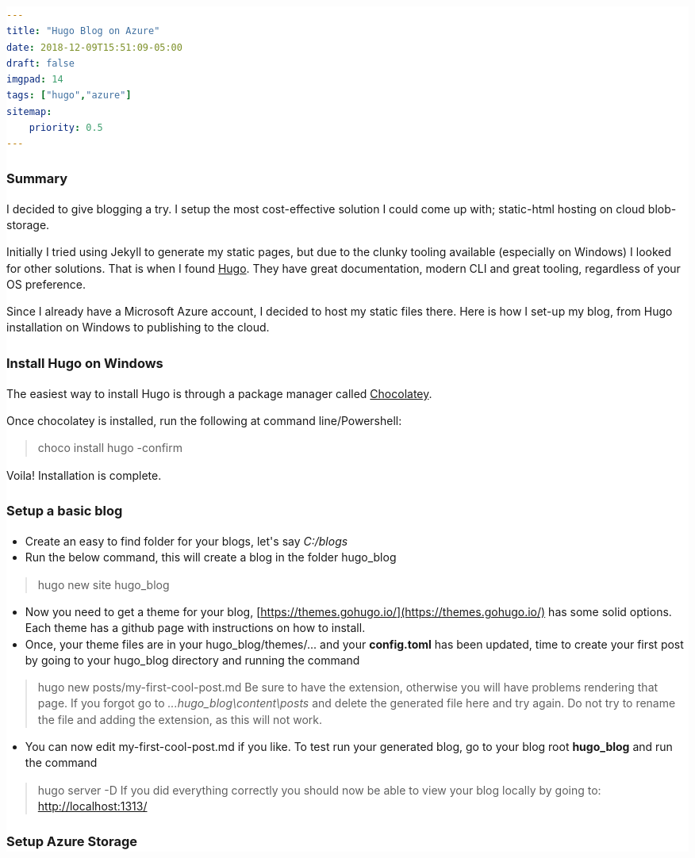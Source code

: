 ```yaml
---
title: "Hugo Blog on Azure"
date: 2018-12-09T15:51:09-05:00
draft: false
imgpad: 14
tags: ["hugo","azure"]
sitemap: 
    priority: 0.5
---
```


### Summary 

I decided to give blogging a try. I setup the most cost-effective solution I could come up with; static-html hosting on cloud blob-storage. 

Initially I tried using Jekyll to generate my static pages, but due to the clunky tooling available (especially on Windows) I looked for other solutions. That is when I found [Hugo](https://gohugo.io/). They have great documentation, modern CLI and great tooling, regardless of your OS preference. 

Since I already have a Microsoft Azure account, I decided to host my static files there. Here is how I set-up my blog, from Hugo installation on Windows to publishing to the cloud. 

### Install Hugo on Windows

The easiest way to install Hugo is through a package manager called [Chocolatey](https://chocolatey.org/install).

Once chocolatey is installed, run the following at command line/Powershell: 
> choco install hugo -confirm

Voila! Installation is complete.

### Setup a basic blog

- Create an easy to find folder for your blogs, let's say *C:/blogs*
- Run the below command, this will create a blog in the folder hugo_blog
> hugo new site hugo_blog
- Now you need to get a theme for your blog, [https://themes.gohugo.io/](https://themes.gohugo.io/) has some solid options. Each theme has a github page with instructions on how to install.  
- Once, your theme files are in your hugo_blog/themes/... and your **config.toml** has been updated, time to create your first post by going to your hugo_blog directory and running the command
> hugo new posts/my-first-cool-post.md
Be sure to have the extension, otherwise you will have problems rendering that page. If you forgot go to *...hugo_blog\content\posts* and delete the generated file here and try again. Do not try to rename the file and adding the extension, as this will not work.
- You can now edit my-first-cool-post.md if you like. To test run your generated blog, go to your blog root **hugo_blog** and run the command
> hugo server -D
If you did everything correctly you should now be able to view your blog locally by going to: [http://localhost:1313/](http://localhost:1313/)

### Setup Azure Storage
